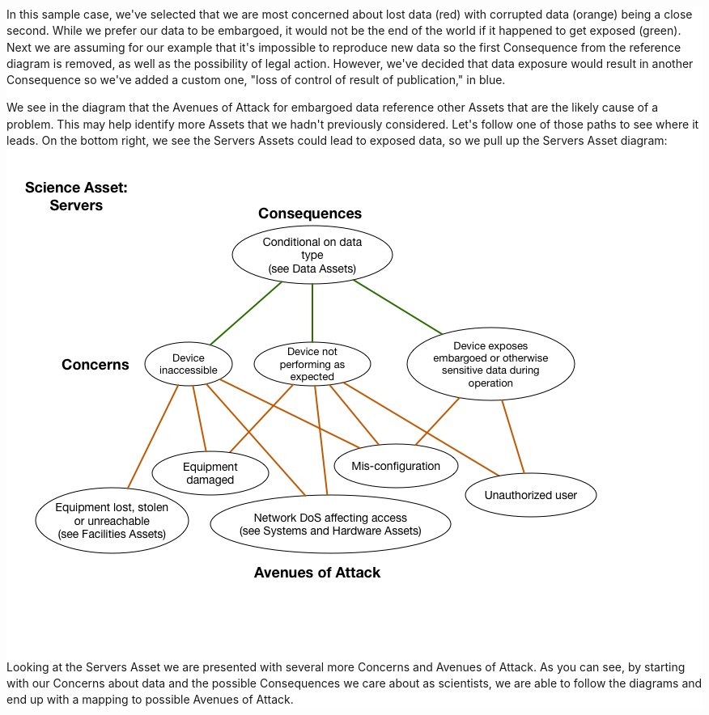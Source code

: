 In this sample case, we've selected that we are most concerned about lost data (red) with corrupted data (orange) being a close second.  While we prefer our data to be embargoed, it would not be the end of the world if it happened to get exposed (green).  Next we are assuming for our example that it's impossible to reproduce new data so the first Consequence from the reference diagram is removed, as well as the possibility of legal action.  However, we've decided that data exposure would result in another Consequence so we've added a custom one, "loss of control of result of publication," in blue.

We see in the diagram that the Avenues of Attack for embargoed data
reference other Assets that are the likely cause of a problem.  This
may help identify more Assets that we hadn't previously
considered.  Let's follow one of those paths to see where it leads.
On the bottom right, we see the Servers Assets could lead to
exposed data, so we pull up the Servers Asset diagram:

![Example 1 Facilities](diagrams/Servers.png)

Looking at the Servers Asset we are presented with several more
Concerns and Avenues of Attack.  As you can see, by starting with our
Concerns about data and the possible Consequences we care about as
scientists, we are able to follow the diagrams and end up with a
mapping to possible Avenues of Attack.
